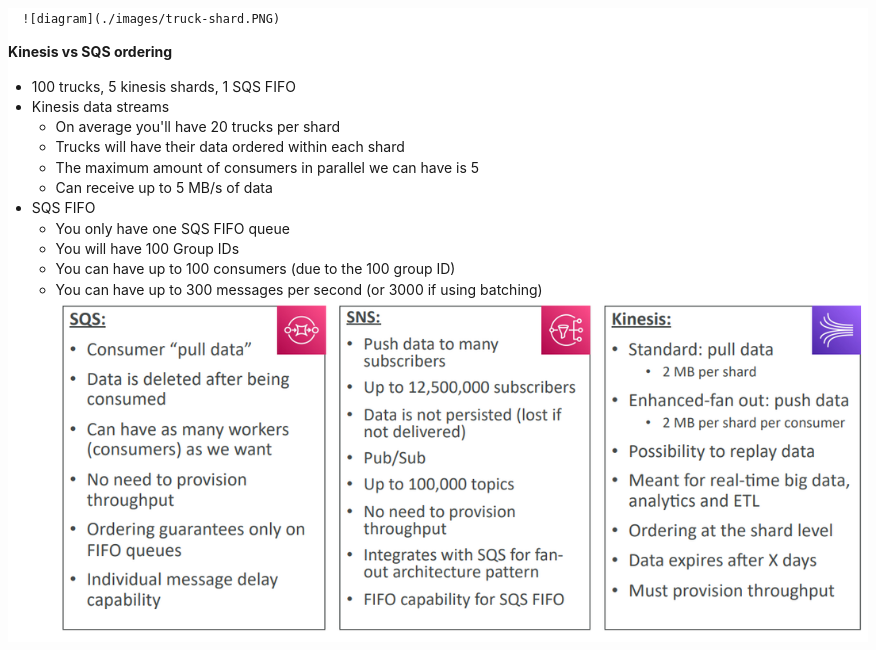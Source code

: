 
      ![diagram](./images/truck-shard.PNG)


**Kinesis vs SQS ordering**
* 100 trucks, 5 kinesis shards, 1 SQS FIFO
* Kinesis data streams
    * On average you'll have 20 trucks per shard
    * Trucks will have their data ordered within each shard
    * The maximum amount of consumers in parallel we can have is 5
    * Can receive up to 5 MB/s of data
* SQS FIFO
    * You only have one SQS FIFO queue
    * You will have 100 Group IDs
    * You can have up to 100 consumers (due to the 100 group ID)
    * You can have up to 300 messages per second (or 3000 if using batching)
      ![diagram](./images/sqs-vs-sns-vs-kinesis.PNG)
